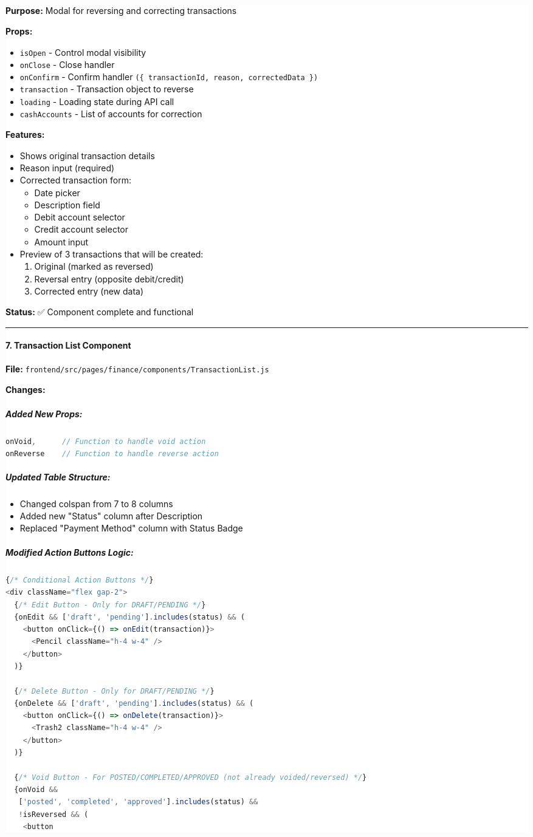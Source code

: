 **Purpose:** Modal for reversing and correcting transactions

**Props:**
- `isOpen` - Control modal visibility
- `onClose` - Close handler
- `onConfirm` - Confirm handler `({ transactionId, reason, correctedData })`
- `transaction` - Transaction object to reverse
- `loading` - Loading state during API call
- `cashAccounts` - List of accounts for correction

**Features:**
- Shows original transaction details
- Reason input (required)
- Corrected transaction form:
  - Date picker
  - Description field
  - Debit account selector
  - Credit account selector
  - Amount input
- Preview of 3 transactions that will be created:
  1. Original (marked as reversed)
  2. Reversal entry (opposite debit/credit)
  3. Corrected entry (new data)

**Status:** ✅ Component complete and functional

---

#### 7. Transaction List Component
**File:** `frontend/src/pages/finance/components/TransactionList.js`

**Changes:**

##### Added New Props:
```javascript
onVoid,      // Function to handle void action
onReverse    // Function to handle reverse action
```

##### Updated Table Structure:
- Changed colspan from 7 to 8 columns
- Added new "Status" column after Description
- Replaced "Payment Method" column with Status Badge

##### Modified Action Buttons Logic:
```javascript
{/* Conditional Action Buttons */}
<div className="flex gap-2">
  {/* Edit Button - Only for DRAFT/PENDING */}
  {onEdit && ['draft', 'pending'].includes(status) && (
    <button onClick={() => onEdit(transaction)}>
      <Pencil className="h-4 w-4" />
    </button>
  )}

  {/* Delete Button - Only for DRAFT/PENDING */}
  {onDelete && ['draft', 'pending'].includes(status) && (
    <button onClick={() => onDelete(transaction)}>
      <Trash2 className="h-4 w-4" />
    </button>
  )}

  {/* Void Button - For POSTED/COMPLETED/APPROVED (not already voided/reversed) */}
  {onVoid && 
   ['posted', 'completed', 'approved'].includes(status) && 
   !isReversed && (
    <button 
```